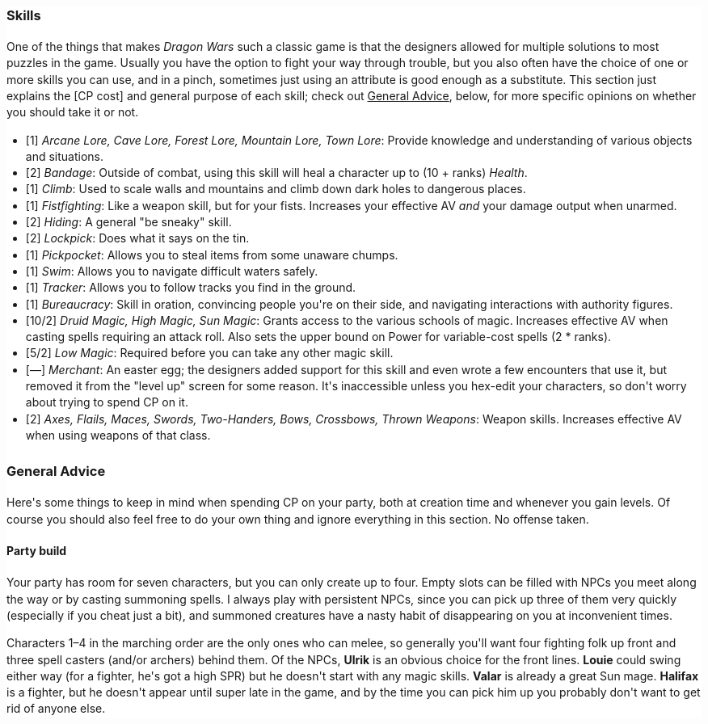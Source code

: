 ### Skills

One of the things that makes *Dragon Wars* such a classic game is that the designers allowed for multiple solutions to most puzzles in the game. Usually you have the option to fight your way through trouble, but you also often have the choice of one or more skills you can use, and in a pinch, sometimes just using an attribute is good enough as a substitute. This section just explains the [CP cost] and general purpose of each skill; check out [General Advice](#general-advice), below, for more specific opinions on whether you should take it or not.

- [1] *Arcane Lore, Cave Lore, Forest Lore, Mountain Lore, Town Lore*: Provide knowledge and understanding of various objects and situations.
- [2] *Bandage*: Outside of combat, using this skill will heal a character up to (10 + ranks) *Health*.
- [1] *Climb*: Used to scale walls and mountains and climb down dark holes to dangerous places.
- [1] *Fistfighting*: Like a weapon skill, but for your fists. Increases your effective AV *and* your damage output when unarmed.
- [2] *Hiding*: A general "be sneaky" skill.
- [2] *Lockpick*: Does what it says on the tin.
- [1] *Pickpocket*: Allows you to steal items from some unaware chumps. 
- [1] *Swim*: Allows you to navigate difficult waters safely.
- [1] *Tracker*: Allows you to follow tracks you find in the ground.
- [1] *Bureaucracy*: Skill in oration, convincing people you're on their side, and navigating interactions with authority figures.
- [10/2] *Druid Magic, High Magic, Sun Magic*: Grants access to the various schools of magic. Increases effective AV when casting spells requiring an attack roll. Also sets the upper bound on Power for variable-cost spells (2 * ranks).
- [5/2] *Low Magic*: Required before you can take any other magic skill.
- [—] *Merchant*: An easter egg; the designers added support for this skill and even wrote a few encounters that use it, but removed it from the "level up" screen for some reason. It's inaccessible unless you hex-edit your characters, so don't worry about trying to spend CP on it.
- [2] *Axes, Flails, Maces, Swords, Two-Handers, Bows, Crossbows, Thrown Weapons*: Weapon skills. Increases effective AV when using weapons of that class.

### General Advice

Here's some things to keep in mind when spending CP on your party, both at creation time and whenever you gain levels. Of course you should also feel free to do your own thing and ignore everything in this section. No offense taken.

#### Party build
Your party has room for seven characters, but you can only create up to four. Empty slots can be filled with NPCs you meet along the way or by casting summoning spells. I always play with persistent NPCs, since you can pick up three of them very quickly (especially if you cheat just a bit), and summoned creatures have a nasty habit of disappearing on you at inconvenient times.

Characters 1–4 in the marching order are the only ones who can melee, so generally you'll want four fighting folk up front and three spell casters (and/or archers) behind them. Of the NPCs, **Ulrik** is an obvious choice for the front lines. **Louie** could swing either way (for a fighter, he's got a high SPR) but he doesn't start with any magic skills. **Valar** is already a great Sun mage. **Halifax** is a fighter, but he doesn't appear until super late in the game, and by the time you can pick him up you probably don't want to get rid of anyone else.
